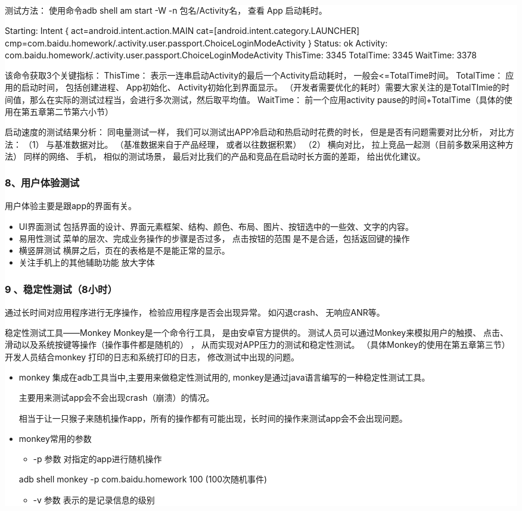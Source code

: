 测试方法：
使用命令adb shell am start -W -n 包名/Activity名， 查看 App 启动耗时。

Starting: Intent { act=android.intent.action.MAIN cat=[android.intent.category.LAUNCHER] cmp=com.baidu.homework/.activity.user.passport.ChoiceLoginModeActivity }
Status: ok
Activity: com.baidu.homework/.activity.user.passport.ChoiceLoginModeActivity
ThisTime: 3345
TotalTime: 3345
WaitTime: 3378

该命令获取3个关键指标：
ThisTime： 表示一连串启动Activity的最后一个Activity启动耗时， 一般会<=TotalTime时间。
TotalTime： 应用的启动时间， 包括创建进程、 App初始化、 Activity初始化到界面显示。 （开发者需要优化的耗时）需要大家关注的是TotalTImie的时间值，那么在实际的测试过程当，会进行多次测试，然后取平均值。
WaitTime： 前一个应用activity pause的时间+TotalTime（具体的使用在第五章第二节第六小节）

启动速度的测试结果分析：
同电量测试一样， 我们可以测试出APP冷启动和热启动时花费的时长， 但是是否有问题需要对比分析， 对比方法：
（1） 与基准数据对比。 （基准数据来自于产品经理， 或者以往数据积累）
（2） 横向对比， 拉上竞品一起测（目前多数采用这种方法）
同样的网络、 手机， 相似的测试场景， 最后对比我们的产品和竞品在启动时长方面的差距， 给出优化建议。 

 

### 8、用户体验测试

用户体验主要是跟app的界面有关。

* UI界面测试    包括界面的设计、界面元素框架、结构、颜色、布局、图片、按钮选中的一些效、文字的内容。
* 易用性测试    菜单的层次、完成业务操作的步骤是否过多， 点击按钮的范围 是不是合适，包括返回键的操作
* 横竖屏测试    横屏之后，页在的表格是不是能正常的显示。
* 关注手机上的其他辅助功能    放大字体

### 9 、稳定性测试（8小时）

通过长时间对应用程序进行无序操作， 检验应用程序是否会出现异常。 如闪退crash、 无响应ANR等。

稳定性测试工具——Monkey
Monkey是一个命令行工具， 是由安卓官方提供的。
测试人员可以通过Monkey来模拟用户的触摸、 点击、 滑动以及系统按键等操作（操作事件都是随机的） ， 从而实现对APP压力的测试和稳定性测试。 （具体Monkey的使用在第五章第三节）
开发人员结合monkey 打印的日志和系统打印的日志， 修改测试中出现的问题。



* monkey   集成在adb工具当中,主要用来做稳定性测试用的, monkey是通过java语言编写的一种稳定性测试工具。

  主要用来测试app会不会出现crash（崩溃）的情况。

  相当于让一只猴子来随机操作app，所有的操作都有可能出现，长时间的操作来测试app会不会出现问题。

* monkey常用的参数

  * -p 参数   对指定的app进行随机操作

  adb shell monkey -p com.baidu.homework  100    (100次随机事件)

  * -v 参数   表示的是记录信息的级别
